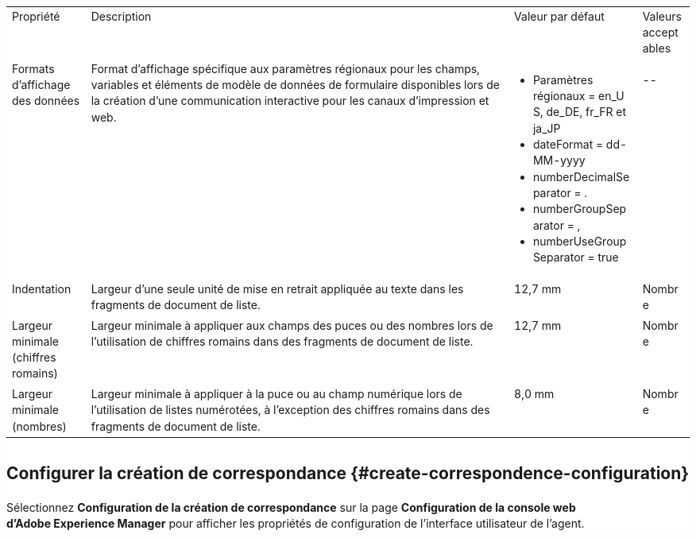 <table>
 <tbody> 
  <tr> 
   <td>Propriété</td> 
   <td>Description</td> 
   <td>Valeur par défaut</td> 
   <td>Valeurs acceptables</td> 
  </tr> 
  <tr> 
   <td>Formats d’affichage des données</td> 
   <td>Format d’affichage spécifique aux paramètres régionaux pour les champs, variables et éléments de modèle de données de formulaire disponibles lors de la création d’une communication interactive pour les canaux d’impression et web.</td> 
   <td> 
    <ul> 
     <li>Paramètres régionaux = en_US, de_DE, fr_FR et ja_JP</li> 
     <li>dateFormat = dd-MM-yyyy</li> 
     <li>numberDecimalSeparator = .</li> 
     <li>numberGroupSeparator = ,</li> 
     <li>numberUseGroupSeparator = true</li> 
    </ul> </td> 
   <td><p>--</p> </td> 
  </tr> 
  <tr> 
   <td>Indentation</td> 
   <td>Largeur d’une seule unité de mise en retrait appliquée au texte dans les fragments de document de liste.</td> 
   <td>12,7 mm</td> 
   <td>Nombre</td> 
  </tr> 
  <tr> 
   <td>Largeur minimale (chiffres romains)</td> 
   <td>Largeur minimale à appliquer aux champs des puces ou des nombres lors de l’utilisation de chiffres romains dans des fragments de document de liste. </td> 
   <td>12,7 mm</td> 
   <td>Nombre</td> 
  </tr> 
  <tr> 
   <td>Largeur minimale (nombres)</td> 
   <td>Largeur minimale à appliquer à la puce ou au champ numérique lors de l’utilisation de listes numérotées, à l’exception des chiffres romains dans des fragments de document de liste.</td> 
   <td>8,0 mm</td> 
   <td>Nombre</td> 
  </tr> 
 </tbody> 
</table>

## Configurer la création de correspondance {#create-correspondence-configuration}

Sélectionnez **Configuration de la création de correspondance** sur la page **Configuration de la console web d’Adobe Experience Manager** pour afficher les propriétés de configuration de l’interface utilisateur de l’agent.
